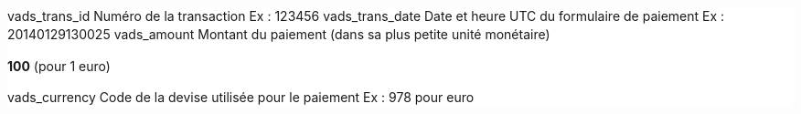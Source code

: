   <tr>
 
   <td>
vads_trans_id
   </td>
 
   <td>
Numéro de la transaction 
   </td>
 
   <td>
Ex : 123456
   </td>
 
  </tr>
 
  <tr>
 
   <td>
vads_trans_date
   </td>
 
   <td>
Date et heure UTC du formulaire de paiement
   </td>
 
   <td>
Ex : 20140129130025
   </td>
 
  </tr>
 
  <tr>
 
   <td>
vads_amount
   </td>
 
   <td>
Montant du paiement (dans sa plus petite unité monétaire)
   </td>
 
   <td>

<b>100</b> (pour 1 euro)
   </td>
 
  </tr>
 
  <tr>
 
   <td>
vads_currency
   </td>
 
   <td>
Code de la devise utilisée pour le paiement
   </td>
 
   <td>
Ex : 978 pour euro
   </td>
 